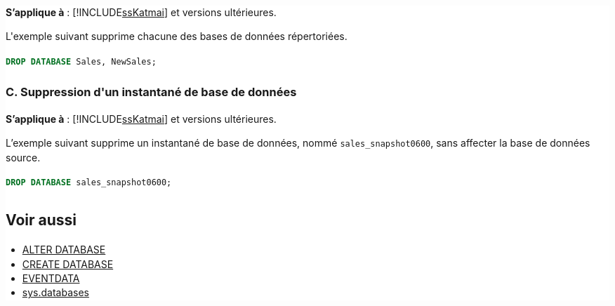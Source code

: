 **S’applique à** : [!INCLUDE[ssKatmai](../../includes/sskatmai-md.md)] et versions ultérieures.

L'exemple suivant supprime chacune des bases de données répertoriées.

```sql
DROP DATABASE Sales, NewSales;
```

### <a name="c-dropping-a-database-snapshot"></a>C. Suppression d'un instantané de base de données

**S’applique à** : [!INCLUDE[ssKatmai](../../includes/sskatmai-md.md)] et versions ultérieures.

L’exemple suivant supprime un instantané de base de données, nommé `sales_snapshot0600`, sans affecter la base de données source.

```sql
DROP DATABASE sales_snapshot0600;
```

## <a name="see-also"></a>Voir aussi

- [ALTER DATABASE](../../t-sql/statements/alter-database-transact-sql.md)
- [CREATE DATABASE](../../t-sql/statements/create-database-transact-sql.md?view=sql-server-2017)
- [EVENTDATA](../../t-sql/functions/eventdata-transact-sql.md)
- [sys.databases](../../relational-databases/system-catalog-views/sys-databases-transact-sql.md)
